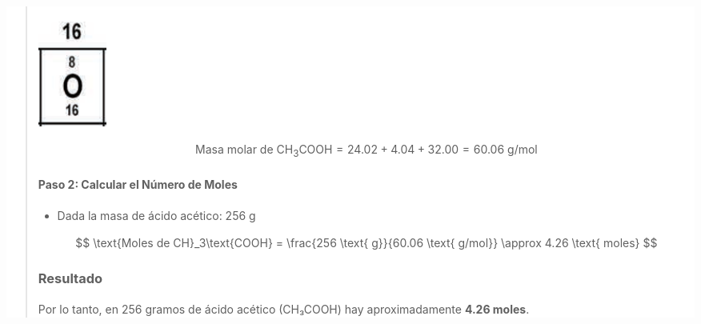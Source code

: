 >![Oxigeno](./Q03_10_02.png)
>
> $$ \text{Masa molar de CH}_3\text{COOH} = 24.02 + 4.04 + 32.00 = 60.06 \text{ g/mol} $$
>
> #### Paso 2: Calcular el Número de Moles
> - Dada la masa de ácido acético: 256 g
>
> $$ \text{Moles de CH}_3\text{COOH} = \frac{256 \text{ g}}{60.06 \text{ g/mol}} \approx 4.26 \text{ moles} $$
>
> ### Resultado
> Por lo tanto, en 256 gramos de ácido acético (CH₃COOH) hay aproximadamente **4.26 moles**.
